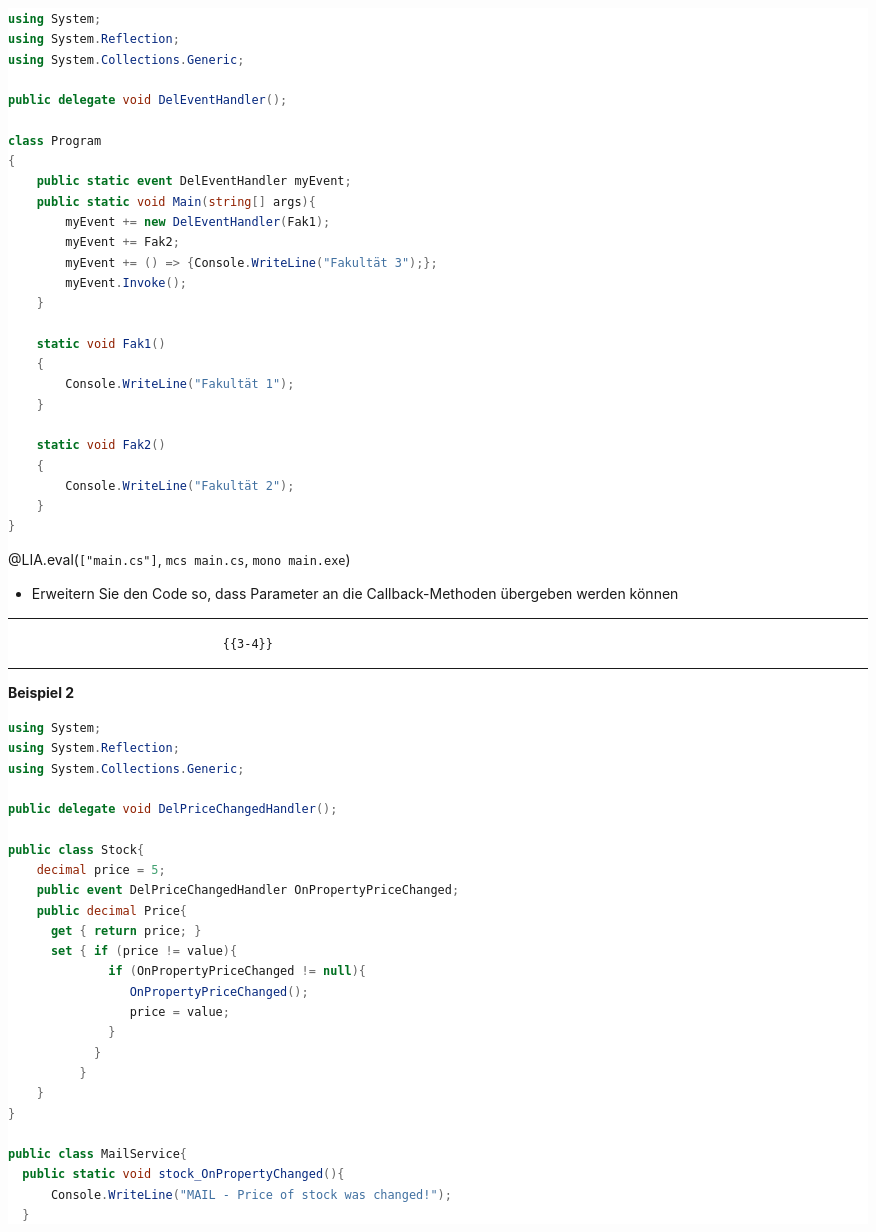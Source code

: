 

```csharp           MinimalEvent.cs
using System;
using System.Reflection;
using System.Collections.Generic;

public delegate void DelEventHandler();

class Program
{
    public static event DelEventHandler myEvent;
    public static void Main(string[] args){
        myEvent += new DelEventHandler(Fak1);
        myEvent += Fak2;
        myEvent += () => {Console.WriteLine("Fakultät 3");};
        myEvent.Invoke();
    }

    static void Fak1()
    {
        Console.WriteLine("Fakultät 1");
    }

    static void Fak2()
    {
        Console.WriteLine("Fakultät 2");
    }
}
```
@LIA.eval(`["main.cs"]`, `mcs main.cs`, `mono main.exe`)

+ Erweitern Sie den Code so, dass Parameter an die Callback-Methoden übergeben werden können

********************************************************************************

                                  {{3-4}}
********************************************************************************

**Beispiel 2**

```csharp           StockExchange
using System;
using System.Reflection;
using System.Collections.Generic;

public delegate void DelPriceChangedHandler();

public class Stock{
    decimal price = 5;
    public event DelPriceChangedHandler OnPropertyPriceChanged;
    public decimal Price{
      get { return price; }
      set { if (price != value){
              if (OnPropertyPriceChanged != null){
                 OnPropertyPriceChanged();
                 price = value;
              }
            }
          }
    }
}

public class MailService{
  public static void stock_OnPropertyChanged(){
      Console.WriteLine("MAIL - Price of stock was changed!");
  }
```

[^HKoziolek]: Wikipedia Publish/Subscribe Architekturstil für Software, Autor HKoziolek, https://de.wikipedia.org/wiki/Datei:Publish-Subscribe-Architekturstil.png